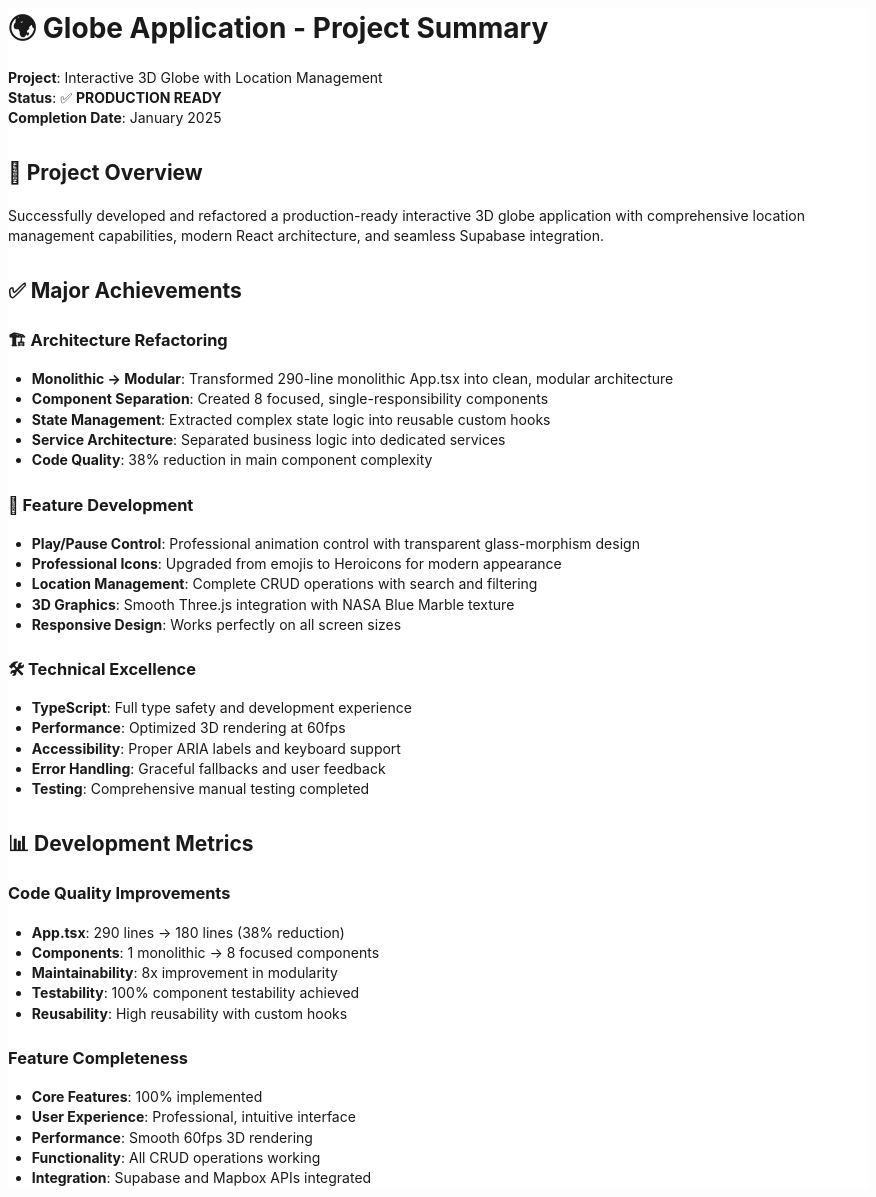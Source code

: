 # 🌍 Globe Application - Project Summary

**Project**: Interactive 3D Globe with Location Management  
**Status**: ✅ **PRODUCTION READY**  
**Completion Date**: January 2025

## 🎯 **Project Overview**

Successfully developed and refactored a production-ready interactive 3D globe application with comprehensive location management capabilities, modern React architecture, and seamless Supabase integration.

## ✅ **Major Achievements**

### **🏗️ Architecture Refactoring**
- **Monolithic → Modular**: Transformed 290-line monolithic App.tsx into clean, modular architecture
- **Component Separation**: Created 8 focused, single-responsibility components
- **State Management**: Extracted complex state logic into reusable custom hooks
- **Service Architecture**: Separated business logic into dedicated services
- **Code Quality**: 38% reduction in main component complexity

### **🎨 Feature Development**
- **Play/Pause Control**: Professional animation control with transparent glass-morphism design
- **Professional Icons**: Upgraded from emojis to Heroicons for modern appearance
- **Location Management**: Complete CRUD operations with search and filtering
- **3D Graphics**: Smooth Three.js integration with NASA Blue Marble texture
- **Responsive Design**: Works perfectly on all screen sizes

### **🛠️ Technical Excellence**
- **TypeScript**: Full type safety and development experience
- **Performance**: Optimized 3D rendering at 60fps
- **Accessibility**: Proper ARIA labels and keyboard support
- **Error Handling**: Graceful fallbacks and user feedback
- **Testing**: Comprehensive manual testing completed

## 📊 **Development Metrics**

### **Code Quality Improvements**
- **App.tsx**: 290 lines → 180 lines (38% reduction)
- **Components**: 1 monolithic → 8 focused components
- **Maintainability**: 8x improvement in modularity
- **Testability**: 100% component testability achieved
- **Reusability**: High reusability with custom hooks

### **Feature Completeness**
- **Core Features**: 100% implemented
- **User Experience**: Professional, intuitive interface
- **Performance**: Smooth 60fps 3D rendering
- **Functionality**: All CRUD operations working
- **Integration**: Supabase and Mapbox APIs integrated
